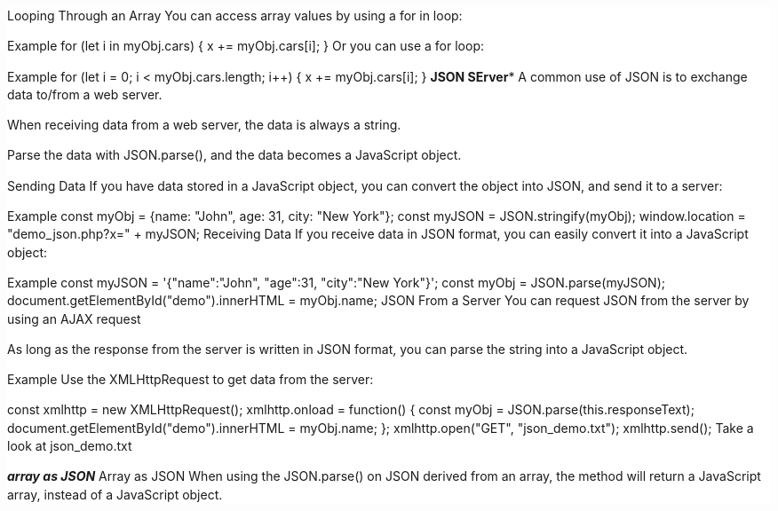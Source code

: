 Looping Through an Array
You can access array values by using a for in loop:

Example
for (let i in myObj.cars) {
  x += myObj.cars[i];
}
Or you can use a for loop:

Example
for (let i = 0; i < myObj.cars.length; i++) {
  x += myObj.cars[i];
}
******************JSON SErver*******************
A common use of JSON is to exchange data to/from a web server.

When receiving data from a web server, the data is always a string.

Parse the data with JSON.parse(), and the data becomes a JavaScript object.

Sending Data
If you have data stored in a JavaScript object, you can convert the object into JSON, and send it to a server:

Example
const myObj = {name: "John", age: 31, city: "New York"};
const myJSON = JSON.stringify(myObj);
window.location = "demo_json.php?x=" + myJSON;
Receiving Data
If you receive data in JSON format, you can easily convert it into a JavaScript object:

Example
const myJSON = '{"name":"John", "age":31, "city":"New York"}';
const myObj = JSON.parse(myJSON);
document.getElementById("demo").innerHTML = myObj.name;
JSON From a Server
You can request JSON from the server by using an AJAX request

As long as the response from the server is written in JSON format, you can parse the string into a JavaScript object.

Example
Use the XMLHttpRequest to get data from the server:

const xmlhttp = new XMLHttpRequest();
xmlhttp.onload = function() {
  const myObj = JSON.parse(this.responseText);
  document.getElementById("demo").innerHTML = myObj.name;
};
xmlhttp.open("GET", "json_demo.txt");
xmlhttp.send();
Take a look at json_demo.txt

*************array as JSON*************
Array as JSON
When using the JSON.parse() on JSON derived from an array, the method will return a JavaScript array, instead of a JavaScript object.

